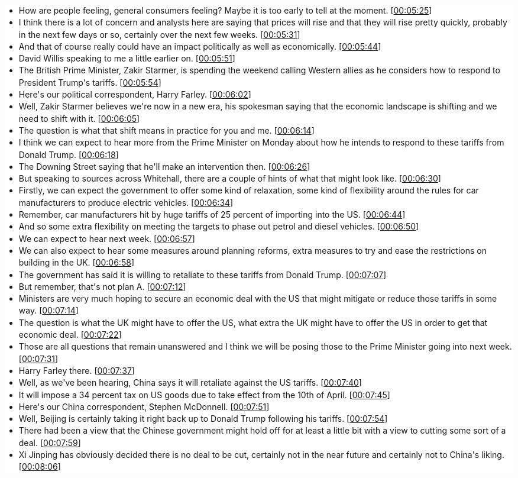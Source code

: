 *  How are people feeling, general consumers feeling? Maybe it is too early to tell at the moment. [[00:05:25](https://www.youtube.com/watch?v=bxxh9V8HbFs&t=325.0s)]
*  I think there is a lot of concern and analysts here are saying that prices will rise and that they will rise pretty quickly, probably in the next few days or so, certainly over the next few weeks. [[00:05:31](https://www.youtube.com/watch?v=bxxh9V8HbFs&t=331.0s)]
*  And that of course really could have an impact politically as well as economically. [[00:05:44](https://www.youtube.com/watch?v=bxxh9V8HbFs&t=344.0s)]
*  David Willis speaking to me a little earlier on. [[00:05:51](https://www.youtube.com/watch?v=bxxh9V8HbFs&t=351.0s)]
*  The British Prime Minister, Zakir Starmer, is spending the weekend calling Western allies as he considers how to respond to President Trump's tariffs. [[00:05:54](https://www.youtube.com/watch?v=bxxh9V8HbFs&t=354.0s)]
*  Here's our political correspondent, Harry Farley. [[00:06:02](https://www.youtube.com/watch?v=bxxh9V8HbFs&t=362.0s)]
*  Well, Zakir Starmer believes we're now in a new era, his spokesman saying that the economic landscape is shifting and we need to shift with it. [[00:06:05](https://www.youtube.com/watch?v=bxxh9V8HbFs&t=365.0s)]
*  The question is what that shift means in practice for you and me. [[00:06:14](https://www.youtube.com/watch?v=bxxh9V8HbFs&t=374.0s)]
*  I think we can expect to hear more from the Prime Minister on Monday about how he intends to respond to these tariffs from Donald Trump. [[00:06:18](https://www.youtube.com/watch?v=bxxh9V8HbFs&t=378.0s)]
*  The Downing Street saying that he'll make an intervention then. [[00:06:26](https://www.youtube.com/watch?v=bxxh9V8HbFs&t=386.0s)]
*  But speaking to sources across Whitehall, there are a couple of hints of what that might look like. [[00:06:30](https://www.youtube.com/watch?v=bxxh9V8HbFs&t=390.0s)]
*  Firstly, we can expect the government to offer some kind of relaxation, some kind of flexibility around the rules for car manufacturers to produce electric vehicles. [[00:06:34](https://www.youtube.com/watch?v=bxxh9V8HbFs&t=394.0s)]
*  Remember, car manufacturers hit by huge tariffs of 25 percent of importing into the US. [[00:06:44](https://www.youtube.com/watch?v=bxxh9V8HbFs&t=404.0s)]
*  And so some extra flexibility on meeting the targets to phase out petrol and diesel vehicles. [[00:06:50](https://www.youtube.com/watch?v=bxxh9V8HbFs&t=410.0s)]
*  We can expect to hear next week. [[00:06:57](https://www.youtube.com/watch?v=bxxh9V8HbFs&t=417.0s)]
*  We can also expect to hear some measures around planning reforms, extra measures to try and ease the restrictions on building in the UK. [[00:06:58](https://www.youtube.com/watch?v=bxxh9V8HbFs&t=418.0s)]
*  The government has said it is willing to retaliate to these tariffs from Donald Trump. [[00:07:07](https://www.youtube.com/watch?v=bxxh9V8HbFs&t=427.0s)]
*  But remember, that's not plan A. [[00:07:12](https://www.youtube.com/watch?v=bxxh9V8HbFs&t=432.0s)]
*  Ministers are very much hoping to secure an economic deal with the US that might mitigate or reduce those tariffs in some way. [[00:07:14](https://www.youtube.com/watch?v=bxxh9V8HbFs&t=434.0s)]
*  The question is what the UK might have to offer the US, what extra the UK might have to offer the US in order to get that economic deal. [[00:07:22](https://www.youtube.com/watch?v=bxxh9V8HbFs&t=442.0s)]
*  Those are all questions that remain unanswered and I think we will be posing those to the Prime Minister going into next week. [[00:07:31](https://www.youtube.com/watch?v=bxxh9V8HbFs&t=451.0s)]
*  Harry Farley there. [[00:07:37](https://www.youtube.com/watch?v=bxxh9V8HbFs&t=457.0s)]
*  Well, as we've been hearing, China says it will retaliate against the US tariffs. [[00:07:40](https://www.youtube.com/watch?v=bxxh9V8HbFs&t=460.0s)]
*  It will impose a 34 percent tax on US goods due to take effect from the 10th of April. [[00:07:45](https://www.youtube.com/watch?v=bxxh9V8HbFs&t=465.0s)]
*  Here's our China correspondent, Stephen McDonnell. [[00:07:51](https://www.youtube.com/watch?v=bxxh9V8HbFs&t=471.0s)]
*  Well, Beijing is certainly taking it right back up to Donald Trump following his tariffs. [[00:07:54](https://www.youtube.com/watch?v=bxxh9V8HbFs&t=474.0s)]
*  There had been a view that the Chinese government might hold off for at least a little bit with a view to cutting some sort of a deal. [[00:07:59](https://www.youtube.com/watch?v=bxxh9V8HbFs&t=479.0s)]
*  Xi Jinping has obviously decided there is no deal to be cut, certainly not in the near future and certainly not to China's liking. [[00:08:06](https://www.youtube.com/watch?v=bxxh9V8HbFs&t=486.0s)]